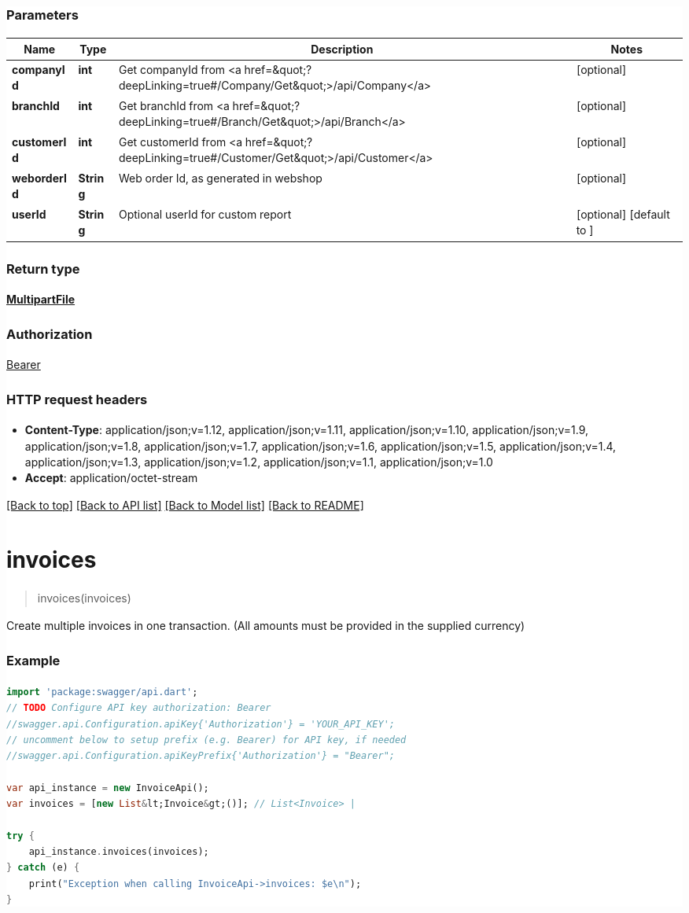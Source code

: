 ### Parameters

Name | Type | Description  | Notes
------------- | ------------- | ------------- | -------------
 **companyId** | **int**| Get companyId from &lt;a href&#x3D;\&quot;?deepLinking&#x3D;true#/Company/Get\&quot;&gt;/api/Company&lt;/a&gt; | [optional] 
 **branchId** | **int**| Get branchId from &lt;a href&#x3D;\&quot;?deepLinking&#x3D;true#/Branch/Get\&quot;&gt;/api/Branch&lt;/a&gt; | [optional] 
 **customerId** | **int**| Get customerId from &lt;a href&#x3D;\&quot;?deepLinking&#x3D;true#/Customer/Get\&quot;&gt;/api/Customer&lt;/a&gt; | [optional] 
 **weborderId** | **String**| Web order Id, as generated in webshop | [optional] 
 **userId** | **String**| Optional userId for custom report | [optional] [default to ]

### Return type

[**MultipartFile**](File.md)

### Authorization

[Bearer](../README.md#Bearer)

### HTTP request headers

 - **Content-Type**: application/json;v=1.12, application/json;v=1.11, application/json;v=1.10, application/json;v=1.9, application/json;v=1.8, application/json;v=1.7, application/json;v=1.6, application/json;v=1.5, application/json;v=1.4, application/json;v=1.3, application/json;v=1.2, application/json;v=1.1, application/json;v=1.0
 - **Accept**: application/octet-stream

[[Back to top]](#) [[Back to API list]](../README.md#documentation-for-api-endpoints) [[Back to Model list]](../README.md#documentation-for-models) [[Back to README]](../README.md)

# **invoices**
> invoices(invoices)

Create multiple invoices in one transaction.  (All amounts must be provided in the supplied currency)

### Example 
```dart
import 'package:swagger/api.dart';
// TODO Configure API key authorization: Bearer
//swagger.api.Configuration.apiKey{'Authorization'} = 'YOUR_API_KEY';
// uncomment below to setup prefix (e.g. Bearer) for API key, if needed
//swagger.api.Configuration.apiKeyPrefix{'Authorization'} = "Bearer";

var api_instance = new InvoiceApi();
var invoices = [new List&lt;Invoice&gt;()]; // List<Invoice> | 

try { 
    api_instance.invoices(invoices);
} catch (e) {
    print("Exception when calling InvoiceApi->invoices: $e\n");
}
```
